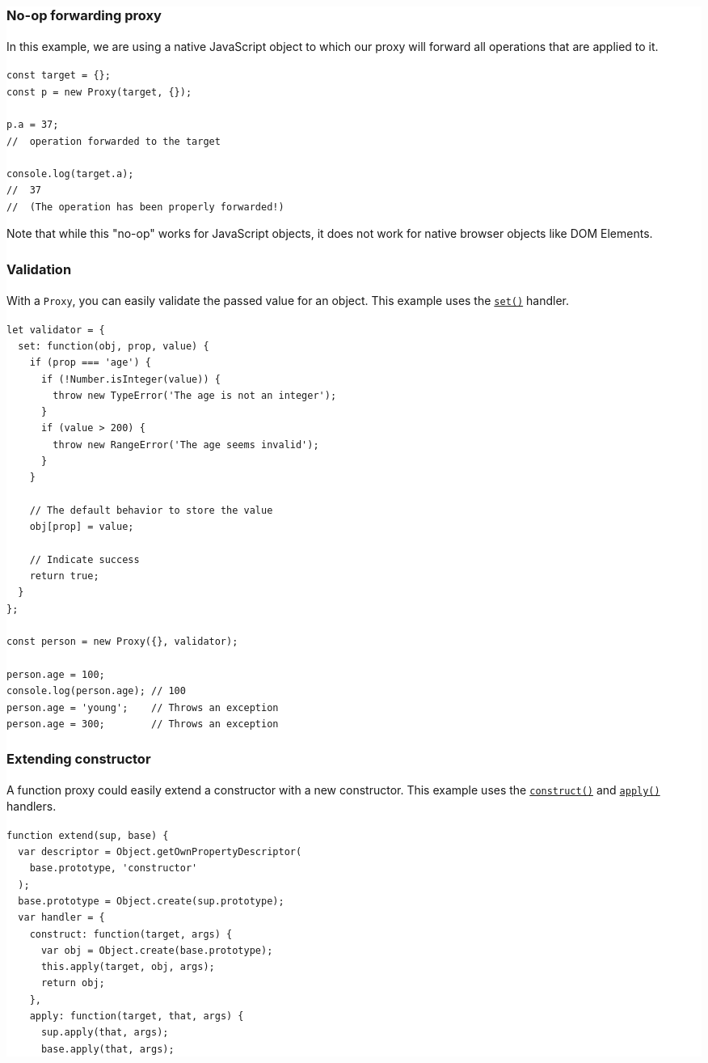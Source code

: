 ### No-op forwarding proxy

In this example, we are using a native JavaScript object to which our proxy will forward all operations that are applied to it.

    const target = {};
    const p = new Proxy(target, {});

    p.a = 37;
    //  operation forwarded to the target

    console.log(target.a);
    //  37
    //  (The operation has been properly forwarded!)

Note that while this "no-op" works for JavaScript objects, it does not work for native browser objects like DOM Elements.

### Validation

With a `Proxy`, you can easily validate the passed value for an object. This example uses the [`set()`](proxy/proxy/set) handler.

    let validator = {
      set: function(obj, prop, value) {
        if (prop === 'age') {
          if (!Number.isInteger(value)) {
            throw new TypeError('The age is not an integer');
          }
          if (value > 200) {
            throw new RangeError('The age seems invalid');
          }
        }

        // The default behavior to store the value
        obj[prop] = value;

        // Indicate success
        return true;
      }
    };

    const person = new Proxy({}, validator);

    person.age = 100;
    console.log(person.age); // 100
    person.age = 'young';    // Throws an exception
    person.age = 300;        // Throws an exception

### Extending constructor

A function proxy could easily extend a constructor with a new constructor. This example uses the [`construct()`](proxy/proxy/construct) and [`apply()`](proxy/proxy/apply) handlers.

    function extend(sup, base) {
      var descriptor = Object.getOwnPropertyDescriptor(
        base.prototype, 'constructor'
      );
      base.prototype = Object.create(sup.prototype);
      var handler = {
        construct: function(target, args) {
          var obj = Object.create(base.prototype);
          this.apply(target, obj, args);
          return obj;
        },
        apply: function(target, that, args) {
          sup.apply(that, args);
          base.apply(that, args);